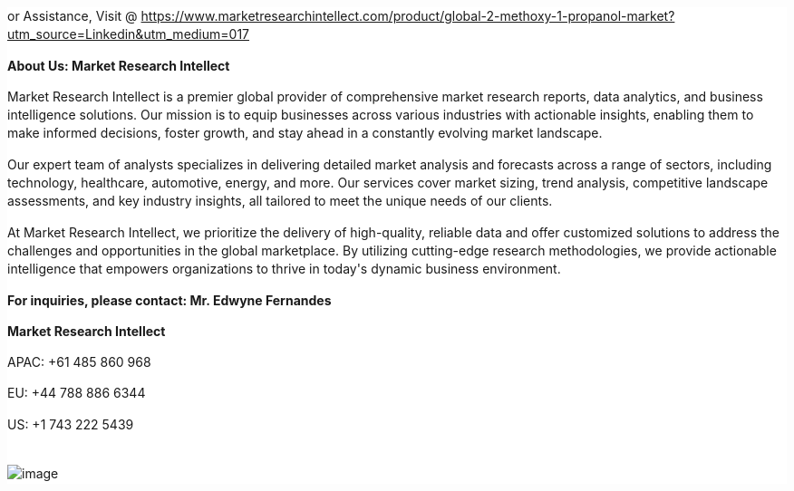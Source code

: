 or Assistance, Visit @</strong>&nbsp;<a href="https://www.marketresearchintellect.com/product/global-2-methoxy-1-propanol-market?utm_source=Linkedin&utm_medium=017">https://www.marketresearchintellect.com/product/global-2-methoxy-1-propanol-market?utm_source=Linkedin&utm_medium=017</a></span></p><p><strong>About Us: Market Research Intellect</strong></p><p>Market Research Intellect is a premier global provider of comprehensive market research reports, data analytics, and business intelligence solutions. Our mission is to equip businesses across various industries with actionable insights, enabling them to make informed decisions, foster growth, and stay ahead in a constantly evolving market landscape.</p><p>Our expert team of analysts specializes in delivering detailed market analysis and forecasts across a range of sectors, including technology, healthcare, automotive, energy, and more. Our services cover market sizing, trend analysis, competitive landscape assessments, and key industry insights, all tailored to meet the unique needs of our clients.</p><p>At Market Research Intellect, we prioritize the delivery of high-quality, reliable data and offer customized solutions to address the challenges and opportunities in the global marketplace. By utilizing cutting-edge research methodologies, we provide actionable intelligence that empowers organizations to thrive in today's dynamic business environment.</p><p><strong>For inquiries, please contact: Mr. Edwyne Fernandes</strong></p><p><strong>Market Research Intellect</strong></p><p>APAC: +61 485 860 968</p><p>EU: +44 788 886 6344</p><p>US: +1 743 222 5439</p></div><div class="article-main__content" data-test-id="publishing-text-block">&nbsp;</div>
![image](https://github.com/user-attachments/assets/489ce879-fbc3-4579-b57e-d0282b31bf95)
